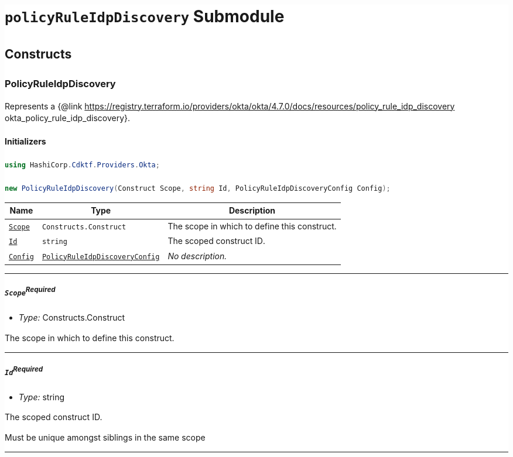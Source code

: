 # `policyRuleIdpDiscovery` Submodule <a name="`policyRuleIdpDiscovery` Submodule" id="@cdktf/provider-okta.policyRuleIdpDiscovery"></a>

## Constructs <a name="Constructs" id="Constructs"></a>

### PolicyRuleIdpDiscovery <a name="PolicyRuleIdpDiscovery" id="@cdktf/provider-okta.policyRuleIdpDiscovery.PolicyRuleIdpDiscovery"></a>

Represents a {@link https://registry.terraform.io/providers/okta/okta/4.7.0/docs/resources/policy_rule_idp_discovery okta_policy_rule_idp_discovery}.

#### Initializers <a name="Initializers" id="@cdktf/provider-okta.policyRuleIdpDiscovery.PolicyRuleIdpDiscovery.Initializer"></a>

```csharp
using HashiCorp.Cdktf.Providers.Okta;

new PolicyRuleIdpDiscovery(Construct Scope, string Id, PolicyRuleIdpDiscoveryConfig Config);
```

| **Name** | **Type** | **Description** |
| --- | --- | --- |
| <code><a href="#@cdktf/provider-okta.policyRuleIdpDiscovery.PolicyRuleIdpDiscovery.Initializer.parameter.scope">Scope</a></code> | <code>Constructs.Construct</code> | The scope in which to define this construct. |
| <code><a href="#@cdktf/provider-okta.policyRuleIdpDiscovery.PolicyRuleIdpDiscovery.Initializer.parameter.id">Id</a></code> | <code>string</code> | The scoped construct ID. |
| <code><a href="#@cdktf/provider-okta.policyRuleIdpDiscovery.PolicyRuleIdpDiscovery.Initializer.parameter.config">Config</a></code> | <code><a href="#@cdktf/provider-okta.policyRuleIdpDiscovery.PolicyRuleIdpDiscoveryConfig">PolicyRuleIdpDiscoveryConfig</a></code> | *No description.* |

---

##### `Scope`<sup>Required</sup> <a name="Scope" id="@cdktf/provider-okta.policyRuleIdpDiscovery.PolicyRuleIdpDiscovery.Initializer.parameter.scope"></a>

- *Type:* Constructs.Construct

The scope in which to define this construct.

---

##### `Id`<sup>Required</sup> <a name="Id" id="@cdktf/provider-okta.policyRuleIdpDiscovery.PolicyRuleIdpDiscovery.Initializer.parameter.id"></a>

- *Type:* string

The scoped construct ID.

Must be unique amongst siblings in the same scope

---
